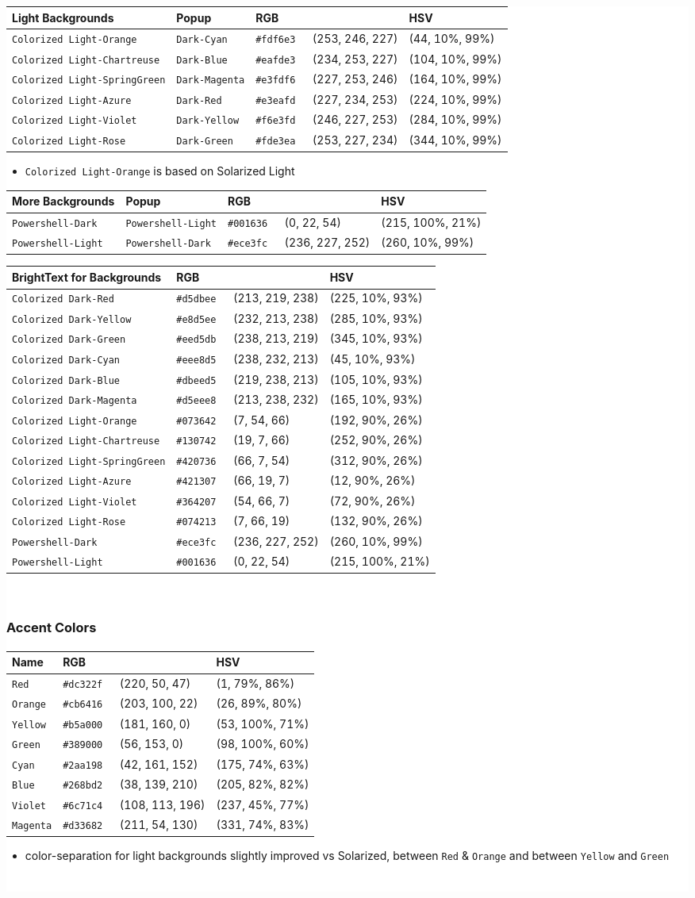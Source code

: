 
Light Backgrounds             | Popup          | RGB                              | HSV
:-----------------------------|:---------------|:---------------------------------|:---
`Colorized Light-Orange`      | `Dark-Cyan`    | `#fdf6e3` &emsp; (253, 246, 227) | (44, 10%, 99%)
`Colorized Light-Chartreuse`  | `Dark-Blue`    | `#eafde3` &emsp; (234, 253, 227) | (104, 10%, 99%)
`Colorized Light-SpringGreen` | `Dark-Magenta` | `#e3fdf6` &emsp; (227, 253, 246) | (164, 10%, 99%)
`Colorized Light-Azure`       | `Dark-Red`     | `#e3eafd` &emsp; (227, 234, 253) | (224, 10%, 99%)
`Colorized Light-Violet`      | `Dark-Yellow`  | `#f6e3fd` &emsp; (246, 227, 253) | (284, 10%, 99%)
`Colorized Light-Rose`        | `Dark-Green`   | `#fde3ea` &emsp; (253, 227, 234) | (344, 10%, 99%)

- `Colorized Light-Orange` is based on Solarized Light


More Backgrounds    | Popup               | RGB                              | HSV
:-------------------|:--------------------|:---------------------------------|:---
`Powershell-Dark`   | `Powershell-Light`  | `#001636` &emsp; (0, 22, 54)     | (215, 100%, 21%)
`Powershell-Light`  | `Powershell-Dark`   | `#ece3fc` &emsp; (236, 227, 252) | (260, 10%, 99%)


 BrightText for Backgrounds   | RGB                              | HSV
:-----------------------------|:---------------------------------|:---
`Colorized Dark-Red`          | `#d5dbee` &emsp; (213, 219, 238) | (225, 10%, 93%)
`Colorized Dark-Yellow`       | `#e8d5ee` &emsp; (232, 213, 238) | (285, 10%, 93%)
`Colorized Dark-Green`        | `#eed5db` &emsp; (238, 213, 219) | (345, 10%, 93%)
`Colorized Dark-Cyan`         | `#eee8d5` &emsp; (238, 232, 213) | (45, 10%, 93%)
`Colorized Dark-Blue`         | `#dbeed5` &emsp; (219, 238, 213) | (105, 10%, 93%)
`Colorized Dark-Magenta`      | `#d5eee8` &emsp; (213, 238, 232) | (165, 10%, 93%)
`Colorized Light-Orange`      | `#073642` &emsp; (7, 54, 66)     | (192, 90%, 26%)
`Colorized Light-Chartreuse`  | `#130742` &emsp; (19, 7, 66)     | (252, 90%, 26%)
`Colorized Light-SpringGreen` | `#420736` &emsp; (66, 7, 54)     | (312, 90%, 26%)
`Colorized Light-Azure`       | `#421307` &emsp; (66, 19, 7)     | (12, 90%, 26%)
`Colorized Light-Violet`      | `#364207` &emsp; (54, 66, 7)     | (72, 90%, 26%)
`Colorized Light-Rose`        | `#074213` &emsp; (7, 66, 19)     | (132, 90%, 26%)
`Powershell-Dark`             | `#ece3fc` &emsp; (236, 227, 252) | (260, 10%, 99%)
`Powershell-Light`            | `#001636` &emsp; (0, 22, 54)     | (215, 100%, 21%)


<br/>

### Accent Colors

Name             | RGB                              | HSV
:----------------|:---------------------------------|:---
`Red`            | `#dc322f` &emsp; (220, 50, 47)   | (1, 79%, 86%)
`Orange`         | `#cb6416` &emsp; (203, 100, 22)  | (26, 89%, 80%)
`Yellow`         | `#b5a000` &emsp; (181, 160, 0)   | (53, 100%, 71%)
`Green`          | `#389000` &emsp; (56, 153, 0)    | (98, 100%, 60%)
`Cyan`           | `#2aa198` &emsp; (42, 161, 152)  | (175, 74%, 63%)
`Blue`           | `#268bd2` &emsp; (38, 139, 210)  | (205, 82%, 82%)
`Violet`         | `#6c71c4` &emsp; (108, 113, 196) | (237, 45%, 77%)
`Magenta`        | `#d33682` &emsp; (211, 54, 130)  | (331, 74%, 83%)

- color-separation for light backgrounds slightly improved vs Solarized, between `Red` & `Orange` and between `Yellow` and `Green`

<br/>
